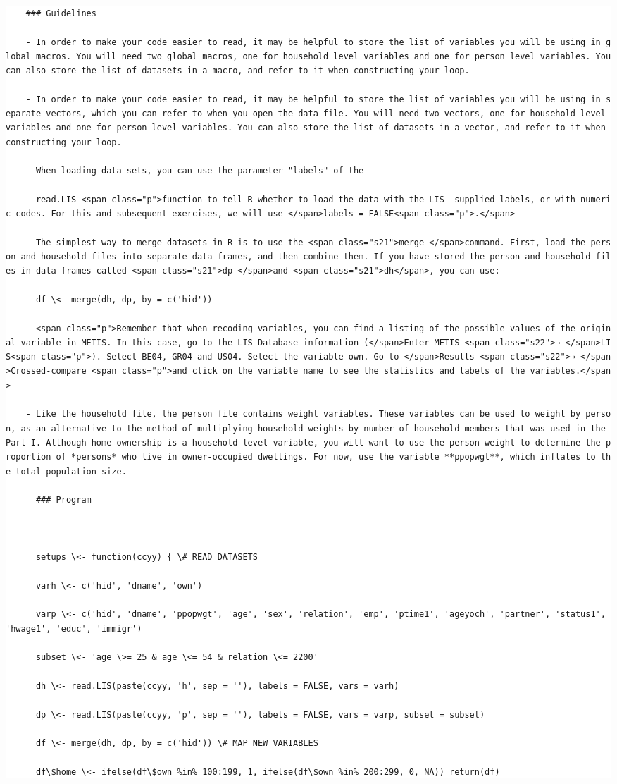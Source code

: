         ### Guidelines

        - In order to make your code easier to read, it may be helpful to store the list of variables you will be using in global macros. You will need two global macros, one for household level variables and one for person level variables. You can also store the list of datasets in a macro, and refer to it when constructing your loop.

        - In order to make your code easier to read, it may be helpful to store the list of variables you will be using in separate vectors, which you can refer to when you open the data file. You will need two vectors, one for household-level variables and one for person level variables. You can also store the list of datasets in a vector, and refer to it when constructing your loop.

        - When loading data sets, you can use the parameter "labels" of the

          read.LIS <span class="p">function to tell R whether to load the data with the LIS- supplied labels, or with numeric codes. For this and subsequent exercises, we will use </span>labels = FALSE<span class="p">.</span>

        - The simplest way to merge datasets in R is to use the <span class="s21">merge </span>command. First, load the person and household files into separate data frames, and then combine them. If you have stored the person and household files in data frames called <span class="s21">dp </span>and <span class="s21">dh</span>, you can use:

          df \<- merge(dh, dp, by = c('hid'))

        - <span class="p">Remember that when recoding variables, you can find a listing of the possible values of the original variable in METIS. In this case, go to the LIS Database information (</span>Enter METIS <span class="s22">→ </span>LIS<span class="p">). Select BE04, GR04 and US04. Select the variable own. Go to </span>Results <span class="s22">→ </span>Crossed-compare <span class="p">and click on the variable name to see the statistics and labels of the variables.</span>

        - Like the household file, the person file contains weight variables. These variables can be used to weight by person, as an alternative to the method of multiplying household weights by number of household members that was used in the Part I. Although home ownership is a household-level variable, you will want to use the person weight to determine the proportion of *persons* who live in owner-occupied dwellings. For now, use the variable **ppopwgt**, which inflates to the total population size.

          ### Program

            

          setups \<- function(ccyy) { \# READ DATASETS

          varh \<- c('hid', 'dname', 'own')

          varp \<- c('hid', 'dname', 'ppopwgt', 'age', 'sex', 'relation', 'emp', 'ptime1', 'ageyoch', 'partner', 'status1', 'hwage1', 'educ', 'immigr')

          subset \<- 'age \>= 25 & age \<= 54 & relation \<= 2200'

          dh \<- read.LIS(paste(ccyy, 'h', sep = ''), labels = FALSE, vars = varh)

          dp \<- read.LIS(paste(ccyy, 'p', sep = ''), labels = FALSE, vars = varp, subset = subset)

          df \<- merge(dh, dp, by = c('hid')) \# MAP NEW VARIABLES

          df\$home \<- ifelse(df\$own %in% 100:199, 1, ifelse(df\$own %in% 200:299, 0, NA)) return(df)
